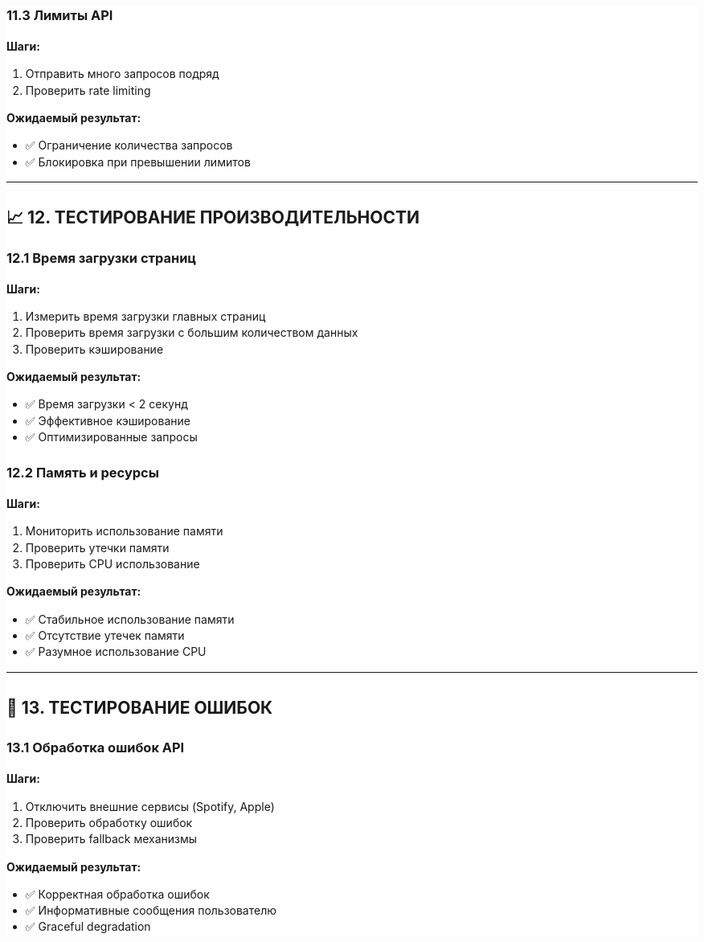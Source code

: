 ### 11.3 Лимиты API

**Шаги:**
1. Отправить много запросов подряд
2. Проверить rate limiting

**Ожидаемый результат:**
- ✅ Ограничение количества запросов
- ✅ Блокировка при превышении лимитов

---

## 📈 12. ТЕСТИРОВАНИЕ ПРОИЗВОДИТЕЛЬНОСТИ

### 12.1 Время загрузки страниц

**Шаги:**
1. Измерить время загрузки главных страниц
2. Проверить время загрузки с большим количеством данных
3. Проверить кэширование

**Ожидаемый результат:**
- ✅ Время загрузки < 2 секунд
- ✅ Эффективное кэширование
- ✅ Оптимизированные запросы

### 12.2 Память и ресурсы

**Шаги:**
1. Мониторить использование памяти
2. Проверить утечки памяти
3. Проверить CPU использование

**Ожидаемый результат:**
- ✅ Стабильное использование памяти
- ✅ Отсутствие утечек памяти
- ✅ Разумное использование CPU

---

## 🐛 13. ТЕСТИРОВАНИЕ ОШИБОК

### 13.1 Обработка ошибок API

**Шаги:**
1. Отключить внешние сервисы (Spotify, Apple)
2. Проверить обработку ошибок
3. Проверить fallback механизмы

**Ожидаемый результат:**
- ✅ Корректная обработка ошибок
- ✅ Информативные сообщения пользователю
- ✅ Graceful degradation
